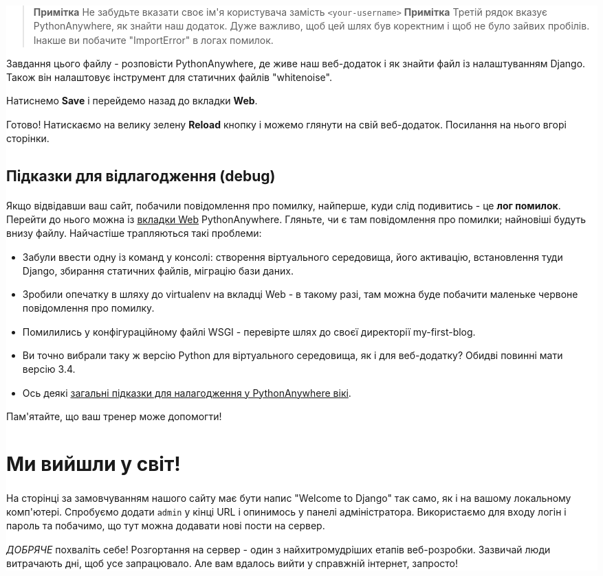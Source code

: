 > **Примітка** Не забудьте вказати своє ім'я користувача замість `<your-username>`
> **Примітка** Третій рядок вказує PythonAnywhere, як знайти наш додаток. Дуже важливо, щоб цей шлях був коректним і щоб не було зайвих пробілів. Інакше ви побачите "ImportError" в логах помилок.

Завдання цього файлу - розповісти PythonAnywhere, де живе наш веб-додаток і як знайти файл із налаштуванням Django. Також він налаштовує інструмент для статичних файлів "whitenoise".

Натиснемо **Save** і перейдемо назад до вкладки **Web**.

Готово! Натискаємо на велику зелену **Reload** кнопку і можемо глянути на свій веб-додаток. Посилання на нього вгорі сторінки.


## Підказки для відлагодження (debug)

Якщо відвідавши ваш сайт, побачили повідомлення про помилку, найперше, куди слід подивитись - це **лог помилок**. Перейти до нього можна із [вкладки Web](https://www.pythonanywhere.com/web_app_setup/) PythonAnywhere. Гляньте, чи є там повідомлення про помилки; найновіші будуть внизу файлу. Найчастіше трапляються такі проблеми:

- Забули ввести одну із команд у консолі: створення віртуального середовища, його активацію, встановлення туди Django, збирання статичних файлів, міграцію бази даних.

- Зробили опечатку в шляху до virtualenv на вкладці Web - в такому разі, там можна буде побачити маленьке червоне повідомлення про помилку.

- Помилились у конфігураційному файлі WSGI - перевірте шлях до своєї директорії my-first-blog.

- Ви точно вибрали таку ж версію Python для віртуального середовища, як і для веб-додатку? Обидві повинні мати версію 3.4.

- Ось деякі [загальні підказки для налагодження у PythonAnywhere вікі](https://www.pythonanywhere.com/wiki/DebuggingImportError).

Пам'ятайте, що ваш тренер може допомогти!


# Ми вийшли у світ!

На сторінці за замовчуванням нашого сайту має бути напис "Welcome to Django" так само, як і на вашому локальному комп'ютері. Спробуємо додати `admin` у кінці URL і опинимось у панелі адміністратора. Використаємо для входу логін і пароль та побачимо, що тут можна додавати нові пости на сервер.


*ДОБРЯЧЕ* похваліть себе! Розгортання на сервер - один з найхитромудріших етапів веб-розробки. Зазвичай люди витрачають дні, щоб усе запрацювало. Але вам вдалось вийти у справжній інтернет, запросто!


